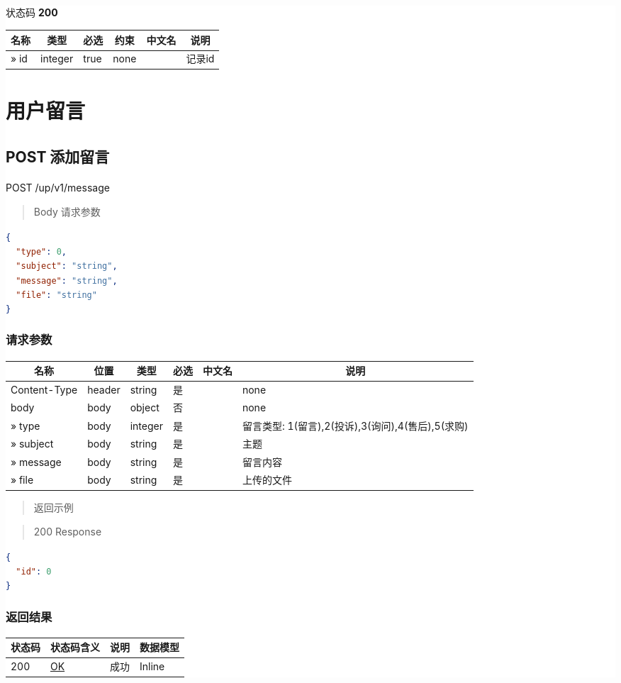 状态码 **200**

|名称|类型|必选|约束|中文名|说明|
|---|---|---|---|---|---|
|» id|integer|true|none||记录id|

# 用户留言

## POST 添加留言

POST /up/v1/message

> Body 请求参数

```json
{
  "type": 0,
  "subject": "string",
  "message": "string",
  "file": "string"
}
```

### 请求参数

|名称|位置|类型|必选|中文名|说明|
|---|---|---|---|---|---|
|Content-Type|header|string| 是 ||none|
|body|body|object| 否 ||none|
|» type|body|integer| 是 ||留言类型: 1(留言),2(投诉),3(询问),4(售后),5(求购)|
|» subject|body|string| 是 ||主题|
|» message|body|string| 是 ||留言内容|
|» file|body|string| 是 ||上传的文件|

> 返回示例

> 200 Response

```json
{
  "id": 0
}
```

### 返回结果

|状态码|状态码含义|说明|数据模型|
|---|---|---|---|
|200|[OK](https://tools.ietf.org/html/rfc7231#section-6.3.1)|成功|Inline|
